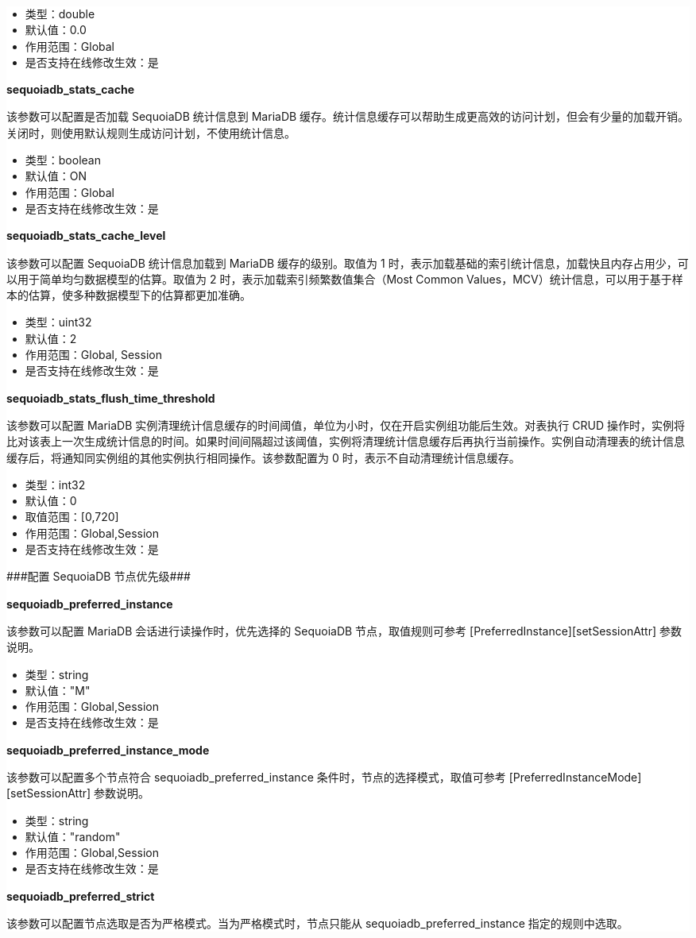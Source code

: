 + 类型：double
+ 默认值：0.0
+ 作用范围：Global
+ 是否支持在线修改生效：是

**sequoiadb_stats_cache**

该参数可以配置是否加载 SequoiaDB 统计信息到 MariaDB 缓存。统计信息缓存可以帮助生成更高效的访问计划，但会有少量的加载开销。关闭时，则使用默认规则生成访问计划，不使用统计信息。

+ 类型：boolean
+ 默认值：ON
+ 作用范围：Global
+ 是否支持在线修改生效：是

**sequoiadb_stats_cache_level**

该参数可以配置 SequoiaDB 统计信息加载到 MariaDB 缓存的级别。取值为 1 时，表示加载基础的索引统计信息，加载快且内存占用少，可以用于简单均匀数据模型的估算。取值为 2 时，表示加载索引频繁数值集合（Most Common Values，MCV）统计信息，可以用于基于样本的估算，使多种数据模型下的估算都更加准确。

+ 类型：uint32
+ 默认值：2
+ 作用范围：Global, Session
+ 是否支持在线修改生效：是

**sequoiadb_stats_flush_time_threshold**

该参数可以配置 MariaDB 实例清理统计信息缓存的时间阈值，单位为小时，仅在开启实例组功能后生效。对表执行 CRUD 操作时，实例将比对该表上一次生成统计信息的时间。如果时间间隔超过该阈值，实例将清理统计信息缓存后再执行当前操作。实例自动清理表的统计信息缓存后，将通知同实例组的其他实例执行相同操作。该参数配置为 0 时，表示不自动清理统计信息缓存。

+ 类型：int32
+ 默认值：0
+ 取值范围：[0,720]
+ 作用范围：Global,Session
+ 是否支持在线修改生效：是

###配置 SequoiaDB 节点优先级###

**sequoiadb_preferred_instance**

该参数可以配置 MariaDB 会话进行读操作时，优先选择的 SequoiaDB 节点，取值规则可参考 [PreferredInstance][setSessionAttr] 参数说明。

+ 类型：string
+ 默认值："M"
+ 作用范围：Global,Session
+ 是否支持在线修改生效：是

**sequoiadb_preferred_instance_mode**

该参数可以配置多个节点符合 sequoiadb_preferred_instance 条件时，节点的选择模式，取值可参考 [PreferredInstanceMode][setSessionAttr] 参数说明。

+ 类型：string
+ 默认值："random"
+ 作用范围：Global,Session
+ 是否支持在线修改生效：是

**sequoiadb_preferred_strict**

该参数可以配置节点选取是否为严格模式。当为严格模式时，节点只能从 sequoiadb_preferred_instance 指定的规则中选取。
